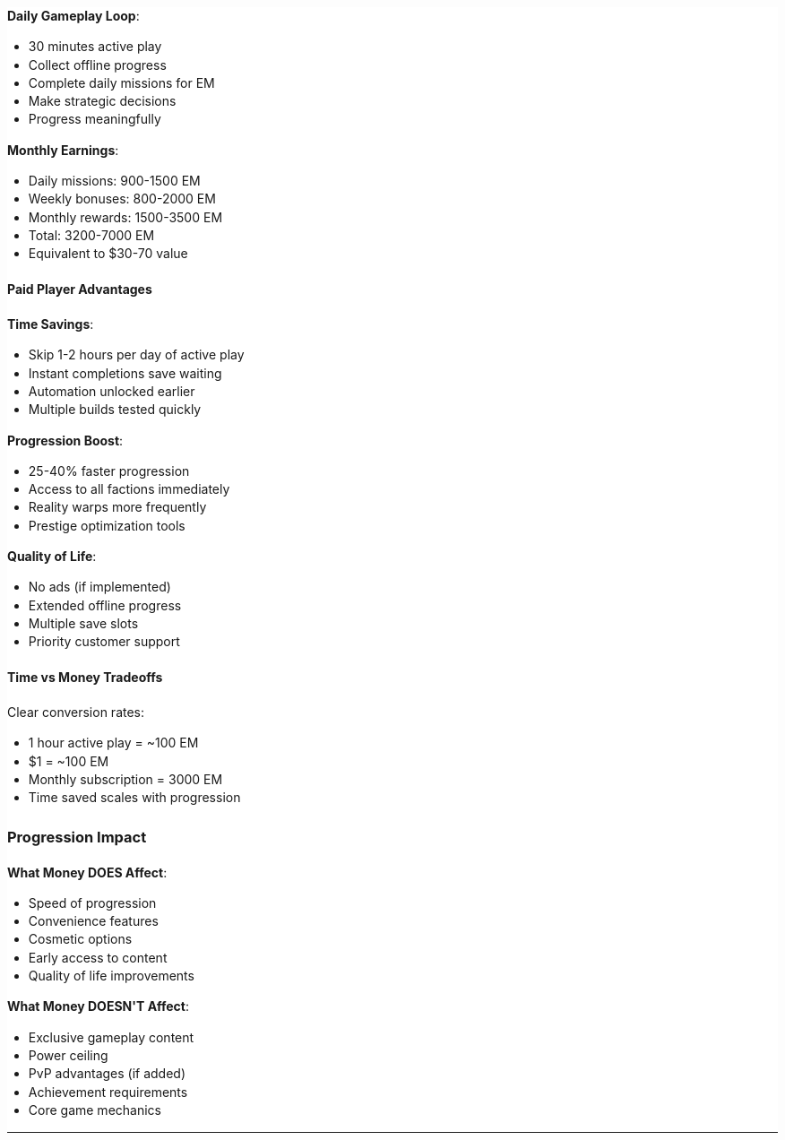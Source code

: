 **Daily Gameplay Loop**:
- 30 minutes active play
- Collect offline progress
- Complete daily missions for EM
- Make strategic decisions
- Progress meaningfully

**Monthly Earnings**:
- Daily missions: 900-1500 EM
- Weekly bonuses: 800-2000 EM
- Monthly rewards: 1500-3500 EM
- Total: 3200-7000 EM
- Equivalent to $30-70 value

#### Paid Player Advantages
**Time Savings**:
- Skip 1-2 hours per day of active play
- Instant completions save waiting
- Automation unlocked earlier
- Multiple builds tested quickly

**Progression Boost**:
- 25-40% faster progression
- Access to all factions immediately
- Reality warps more frequently
- Prestige optimization tools

**Quality of Life**:
- No ads (if implemented)
- Extended offline progress
- Multiple save slots
- Priority customer support

#### Time vs Money Tradeoffs
Clear conversion rates:
- 1 hour active play = ~100 EM
- $1 = ~100 EM
- Monthly subscription = 3000 EM
- Time saved scales with progression

### Progression Impact
**What Money DOES Affect**:
- Speed of progression
- Convenience features
- Cosmetic options
- Early access to content
- Quality of life improvements

**What Money DOESN'T Affect**:
- Exclusive gameplay content
- Power ceiling
- PvP advantages (if added)
- Achievement requirements
- Core game mechanics

---
